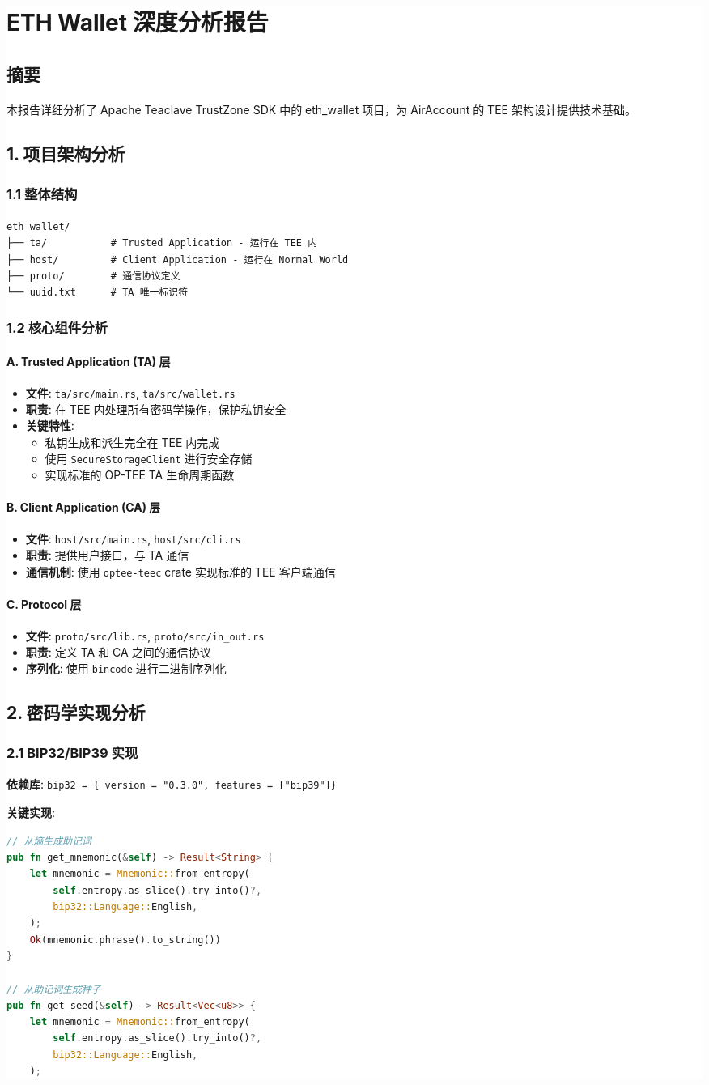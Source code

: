 # ETH Wallet 深度分析报告

## 摘要

本报告详细分析了 Apache Teaclave TrustZone SDK 中的 eth_wallet 项目，为 AirAccount 的 TEE 架构设计提供技术基础。

## 1. 项目架构分析

### 1.1 整体结构

```
eth_wallet/
├── ta/           # Trusted Application - 运行在 TEE 内
├── host/         # Client Application - 运行在 Normal World
├── proto/        # 通信协议定义
└── uuid.txt      # TA 唯一标识符
```

### 1.2 核心组件分析

#### A. Trusted Application (TA) 层
- **文件**: `ta/src/main.rs`, `ta/src/wallet.rs`
- **职责**: 在 TEE 内处理所有密码学操作，保护私钥安全
- **关键特性**:
  - 私钥生成和派生完全在 TEE 内完成
  - 使用 `SecureStorageClient` 进行安全存储
  - 实现标准的 OP-TEE TA 生命周期函数

#### B. Client Application (CA) 层
- **文件**: `host/src/main.rs`, `host/src/cli.rs`
- **职责**: 提供用户接口，与 TA 通信
- **通信机制**: 使用 `optee-teec` crate 实现标准的 TEE 客户端通信

#### C. Protocol 层
- **文件**: `proto/src/lib.rs`, `proto/src/in_out.rs`
- **职责**: 定义 TA 和 CA 之间的通信协议
- **序列化**: 使用 `bincode` 进行二进制序列化

## 2. 密码学实现分析

### 2.1 BIP32/BIP39 实现

**依赖库**: `bip32 = { version = "0.3.0", features = ["bip39"]}`

**关键实现**:

```rust
// 从熵生成助记词
pub fn get_mnemonic(&self) -> Result<String> {
    let mnemonic = Mnemonic::from_entropy(
        self.entropy.as_slice().try_into()?,
        bip32::Language::English,
    );
    Ok(mnemonic.phrase().to_string())
}

// 从助记词生成种子
pub fn get_seed(&self) -> Result<Vec<u8>> {
    let mnemonic = Mnemonic::from_entropy(
        self.entropy.as_slice().try_into()?,
        bip32::Language::English,
    );
```